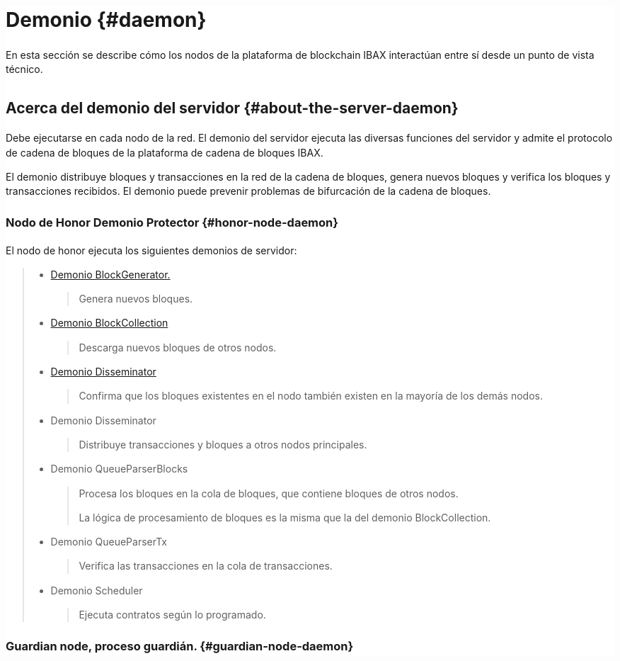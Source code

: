 # Demonio {#daemon}

En esta sección se describe cómo los nodos de la plataforma de blockchain IBAX interactúan entre sí desde un punto de vista técnico.

## Acerca del demonio del servidor {#about-the-server-daemon}

Debe ejecutarse en cada nodo de la red. El demonio del servidor ejecuta las diversas funciones del servidor y admite el protocolo de cadena de bloques de la plataforma de cadena de bloques IBAX.

El demonio distribuye bloques y transacciones en la red de la cadena de bloques, genera nuevos bloques y verifica los bloques y transacciones recibidos. El demonio puede prevenir problemas de bifurcación de la cadena de bloques.

### Nodo de Honor Demonio Protector {#honor-node-daemon}

El nodo de honor ejecuta los siguientes demonios de servidor:

> -   [Demonio BlockGenerator.](#blockgenerator-daemon)
>
>     > Genera nuevos bloques.
>
> -   [Demonio BlockCollection](#blockcollection-daemon)
>
>     > Descarga nuevos bloques de otros nodos.
>
> -   [Demonio Disseminator](#confirmations-daemon)
>
>     > Confirma que los bloques existentes en el nodo también existen en la mayoría de los demás nodos.
>
> -   Demonio Disseminator
>
>     > Distribuye transacciones y bloques a otros nodos principales.
>
> -   Demonio QueueParserBlocks
>
>     > Procesa los bloques en la cola de bloques, que contiene bloques de otros nodos.
>     >
>     > La lógica de procesamiento de bloques es la misma que la del demonio BlockCollection.
>
> -   Demonio QueueParserTx
>
>     > Verifica las transacciones en la cola de transacciones.
>
> -   Demonio Scheduler
>
>     > Ejecuta contratos según lo programado.

### Guardian node, proceso guardián. {#guardian-node-daemon}
